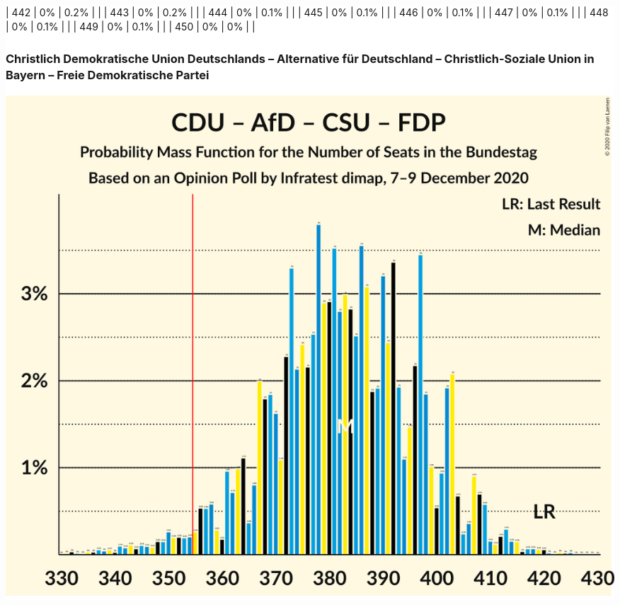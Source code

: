 | 442 | 0% | 0.2% |  |
| 443 | 0% | 0.2% |  |
| 444 | 0% | 0.1% |  |
| 445 | 0% | 0.1% |  |
| 446 | 0% | 0.1% |  |
| 447 | 0% | 0.1% |  |
| 448 | 0% | 0.1% |  |
| 449 | 0% | 0.1% |  |
| 450 | 0% | 0% |  |

### Christlich Demokratische Union Deutschlands – Alternative für Deutschland – Christlich-Soziale Union in Bayern – Freie Demokratische Partei

![Graph with seats probability mass function not yet produced](2020-12-09-Infratestdimap-coalitions-seats-pmf-cdu–afd–csu–fdp.png "Seats Probability Mass Function")
